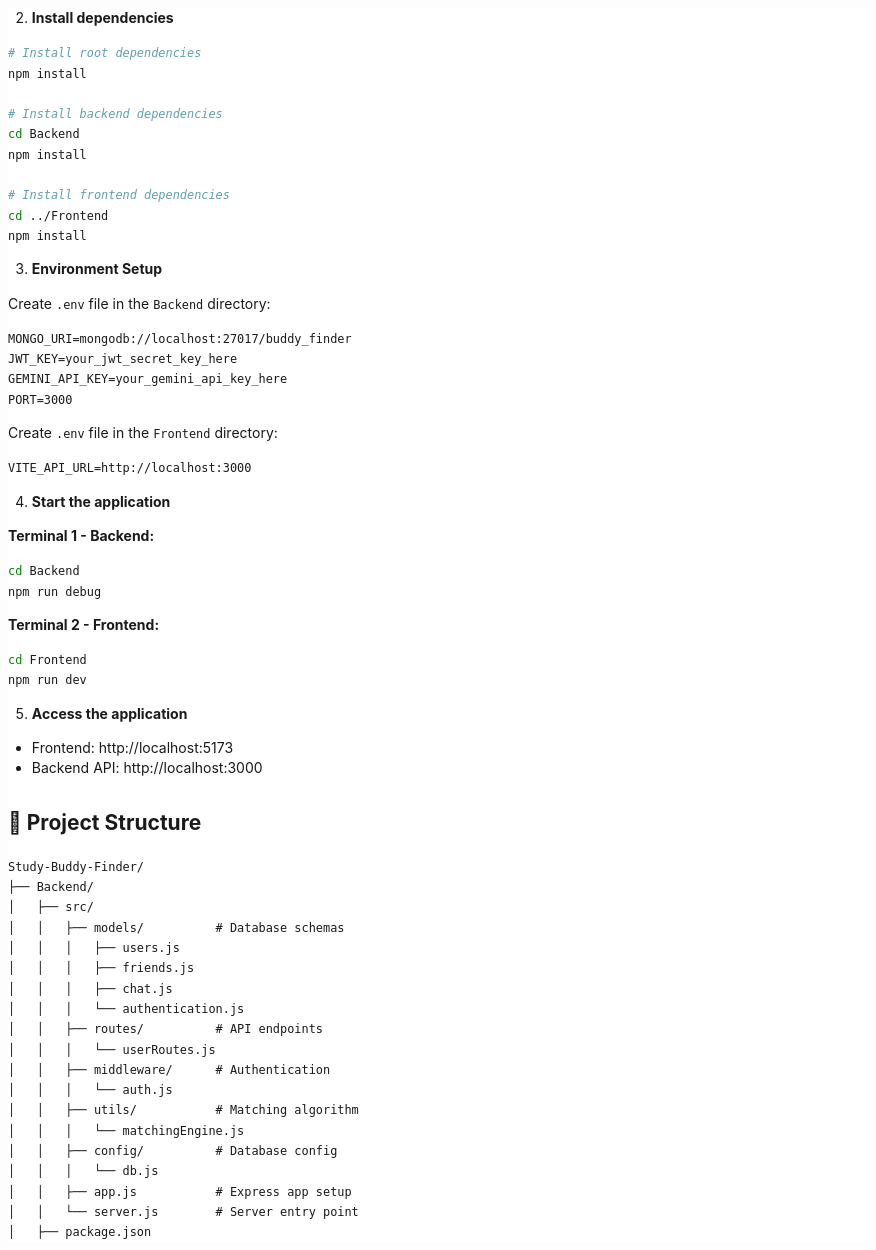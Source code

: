 2. **Install dependencies**
```bash
# Install root dependencies
npm install

# Install backend dependencies
cd Backend
npm install

# Install frontend dependencies
cd ../Frontend
npm install
```

3. **Environment Setup**

Create `.env` file in the `Backend` directory:
```env
MONGO_URI=mongodb://localhost:27017/buddy_finder
JWT_KEY=your_jwt_secret_key_here
GEMINI_API_KEY=your_gemini_api_key_here
PORT=3000
```

Create `.env` file in the `Frontend` directory:
```env
VITE_API_URL=http://localhost:3000
```

4. **Start the application**

**Terminal 1 - Backend:**
```bash
cd Backend
npm run debug
```

**Terminal 2 - Frontend:**
```bash
cd Frontend
npm run dev
```

5. **Access the application**
- Frontend: http://localhost:5173 
- Backend API: http://localhost:3000

## 📁 Project Structure

```
Study-Buddy-Finder/
├── Backend/
│   ├── src/
│   │   ├── models/          # Database schemas
│   │   │   ├── users.js
│   │   │   ├── friends.js
│   │   │   ├── chat.js
│   │   │   └── authentication.js
│   │   ├── routes/          # API endpoints
│   │   │   └── userRoutes.js
│   │   ├── middleware/      # Authentication
│   │   │   └── auth.js
│   │   ├── utils/           # Matching algorithm
│   │   │   └── matchingEngine.js
│   │   ├── config/          # Database config
│   │   │   └── db.js
│   │   ├── app.js           # Express app setup
│   │   └── server.js        # Server entry point
│   ├── package.json
```